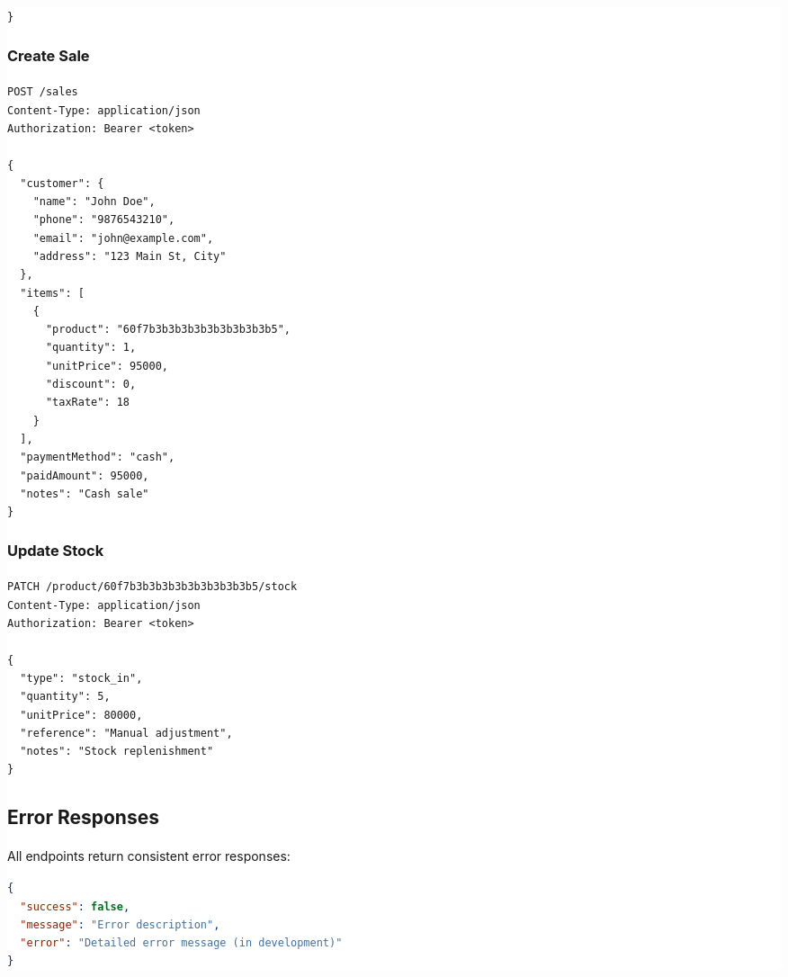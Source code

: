 ```http
}
```

### Create Sale
```http
POST /sales
Content-Type: application/json
Authorization: Bearer <token>

{
  "customer": {
    "name": "John Doe",
    "phone": "9876543210",
    "email": "john@example.com",
    "address": "123 Main St, City"
  },
  "items": [
    {
      "product": "60f7b3b3b3b3b3b3b3b3b3b5",
      "quantity": 1,
      "unitPrice": 95000,
      "discount": 0,
      "taxRate": 18
    }
  ],
  "paymentMethod": "cash",
  "paidAmount": 95000,
  "notes": "Cash sale"
}
```

### Update Stock
```http
PATCH /product/60f7b3b3b3b3b3b3b3b3b3b5/stock
Content-Type: application/json
Authorization: Bearer <token>

{
  "type": "stock_in",
  "quantity": 5,
  "unitPrice": 80000,
  "reference": "Manual adjustment",
  "notes": "Stock replenishment"
}
```

## Error Responses
All endpoints return consistent error responses:
```json
{
  "success": false,
  "message": "Error description",
  "error": "Detailed error message (in development)"
}
```

